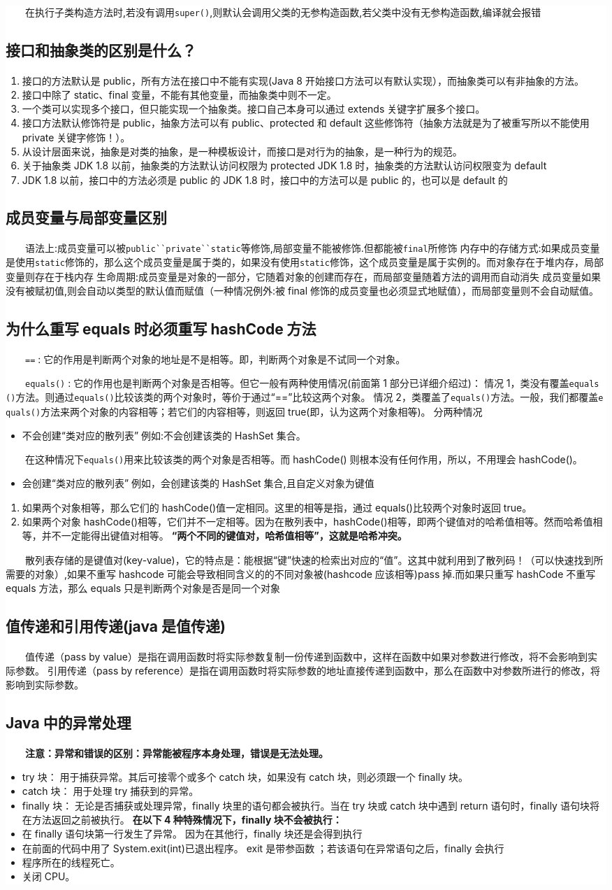 　　在执行子类构造方法时,若没有调用`super()`,则默认会调用父类的无参构造函数,若父类中没有无参构造函数,编译就会报错

## 接口和抽象类的区别是什么？

1. 接口的方法默认是 public，所有方法在接口中不能有实现(Java 8 开始接口方法可以有默认实现），而抽象类可以有非抽象的方法。
2. 接口中除了 static、final 变量，不能有其他变量，而抽象类中则不一定。
3. 一个类可以实现多个接口，但只能实现一个抽象类。接口自己本身可以通过 extends 关键字扩展多个接口。
4. 接口方法默认修饰符是 public，抽象方法可以有 public、protected 和 default 这些修饰符（抽象方法就是为了被重写所以不能使用 private 关键字修饰！）。
5. 从设计层面来说，抽象是对类的抽象，是一种模板设计，而接口是对行为的抽象，是一种行为的规范。
6. 关于抽象类 JDK 1.8 以前，抽象类的方法默认访问权限为 protected JDK 1.8 时，抽象类的方法默认访问权限变为 default
7. JDK 1.8 以前，接口中的方法必须是 public 的 JDK 1.8 时，接口中的方法可以是 public 的，也可以是 default 的

## 成员变量与局部变量区别

　　语法上:成员变量可以被`public``private``static`等修饰,局部变量不能被修饰.但都能被`final`所修饰
内存中的存储方式:如果成员变量是使用`static`修饰的，那么这个成员变量是属于类的，如果没有使用`static`修饰，这个成员变量是属于实例的。而对象存在于堆内存，局部变量则存在于栈内存
生命周期:成员变量是对象的一部分，它随着对象的创建而存在，而局部变量随着方法的调用而自动消失
成员变量如果没有被赋初值,则会自动以类型的默认值而赋值（一种情况例外:被 final 修饰的成员变量也必须显式地赋值），而局部变量则不会自动赋值。

## 为什么重写 equals 时必须重写 hashCode 方法

　　`==` : 它的作用是判断两个对象的地址是不是相等。即，判断两个对象是不试同一个对象。

　　`equals()` : 它的作用也是判断两个对象是否相等。但它一般有两种使用情况(前面第 1 部分已详细介绍过)：
情况 1，类没有覆盖`equals()`方法。则通过`equals()`比较该类的两个对象时，等价于通过“==”比较这两个对象。
情况 2，类覆盖了`equals()`方法。一般，我们都覆盖`equals()`方法来两个对象的内容相等；若它们的内容相等，则返回 true(即，认为这两个对象相等)。
分两种情况

- 不会创建“类对应的散列表” 例如:不会创建该类的 HashSet 集合。

　　在这种情况下`equals()`用来比较该类的两个对象是否相等。而 hashCode() 则根本没有任何作用，所以，不用理会 hashCode()。

- 会创建“类对应的散列表” 例如，会创建该类的 HashSet 集合,且自定义对象为键值

1. 如果两个对象相等，那么它们的 hashCode()值一定相同。这里的相等是指，通过 equals()比较两个对象时返回 true。
2. 如果两个对象 hashCode()相等，它们并不一定相等。因为在散列表中，hashCode()相等，即两个键值对的哈希值相等。然而哈希值相等，并不一定能得出键值对相等。 **“两个不同的键值对，哈希值相等”，这就是哈希冲突。**

　　散列表存储的是键值对(key-value)，它的特点是：能根据“键”快速的检索出对应的“值”。这其中就利用到了散列码！（可以快速找到所需要的对象）,如果不重写 hashcode 可能会导致相同含义的的不同对象被(hashcode 应该相等)pass 掉.而如果只重写 hashCode 不重写 equals 方法，那么 equals 只是判断两个对象是否是同一个对象

## 值传递和引用传递(java 是值传递)

　　值传递（pass by value）是指在调用函数时将实际参数复制一份传递到函数中，这样在函数中如果对参数进行修改，将不会影响到实际参数。
引用传递（pass by reference）是指在调用函数时将实际参数的地址直接传递到函数中，那么在函数中对参数所进行的修改，将影响到实际参数。

## Java 中的异常处理

　　**注意：异常和错误的区别：异常能被程序本身处理，错误是无法处理。**

- try 块： 用于捕获异常。其后可接零个或多个 catch 块，如果没有 catch 块，则必须跟一个 finally 块。
- catch 块： 用于处理 try 捕获到的异常。
- finally 块： 无论是否捕获或处理异常，finally 块里的语句都会被执行。当在 try 块或 catch 块中遇到 return 语句时，finally 语句块将在方法返回之前被执行。
  **在以下 4 种特殊情况下，finally 块不会被执行：**
- 在 finally 语句块第一行发生了异常。 因为在其他行，finally 块还是会得到执行
- 在前面的代码中用了 System.exit(int)已退出程序。 exit 是带参函数 ；若该语句在异常语句之后，finally 会执行
- 程序所在的线程死亡。
- 关闭 CPU。
